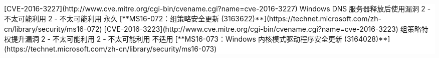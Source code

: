 </td>
</tr>
<tr>
<td style="border:1px solid black;">
[CVE-2016-3227](http://www.cve.mitre.org/cgi-bin/cvename.cgi?name=cve-2016-3227)

</td>
<td style="border:1px solid black;">
Windows DNS 服务器释放后使用漏洞

</td>
<td style="border:1px solid black;">
2 - 不太可能利用

</td>
<td style="border:1px solid black;">
2 - 不太可能利用

</td>
<td style="border:1px solid black;">
永久

</td>
</tr>
<tr>
<td style="border:1px solid black;" colspan="5">
[**MS16-072：组策略安全更新 (3163622)**](https://technet.microsoft.com/zh-cn/library/security/ms16-072)

</td>
</tr>
<tr>
<td style="border:1px solid black;">
[CVE-2016-3223](http://www.cve.mitre.org/cgi-bin/cvename.cgi?name=cve-2016-3223)

</td>
<td style="border:1px solid black;">
组策略特权提升漏洞

</td>
<td style="border:1px solid black;">
2 - 不太可能利用

</td>
<td style="border:1px solid black;">
2 - 不太可能利用

</td>
<td style="border:1px solid black;">
不适用

</td>
</tr>
<tr>
<td style="border:1px solid black;" colspan="5">
[**MS16-073：Windows 内核模式驱动程序安全更新 (3164028)**](https://technet.microsoft.com/zh-cn/library/security/ms16-073)
